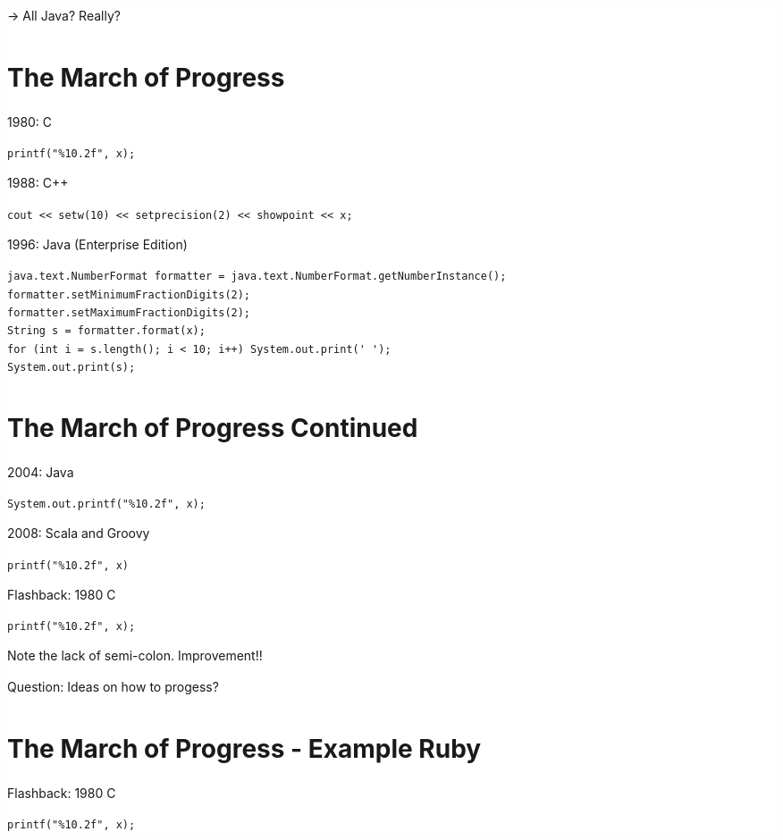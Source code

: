 -> All Java? Really?


# The March of Progress 

1980: C

```
printf("%10.2f", x);
```

1988: C++

```
cout << setw(10) << setprecision(2) << showpoint << x;
```

1996: Java (Enterprise Edition)

```
java.text.NumberFormat formatter = java.text.NumberFormat.getNumberInstance(); 
formatter.setMinimumFractionDigits(2); 
formatter.setMaximumFractionDigits(2); 
String s = formatter.format(x); 
for (int i = s.length(); i < 10; i++) System.out.print(' '); 
System.out.print(s);
```


# The March of Progress Continued

2004: Java

```
System.out.printf("%10.2f", x);
```

2008: Scala and Groovy
   
```
printf("%10.2f", x)
```

Flashback: 1980 C

```
printf("%10.2f", x);
```

Note the lack of semi-colon. Improvement!!

Question: Ideas on how to progess?


# The March of Progress - Example Ruby 

Flashback: 1980 C

```
printf("%10.2f", x);
```
